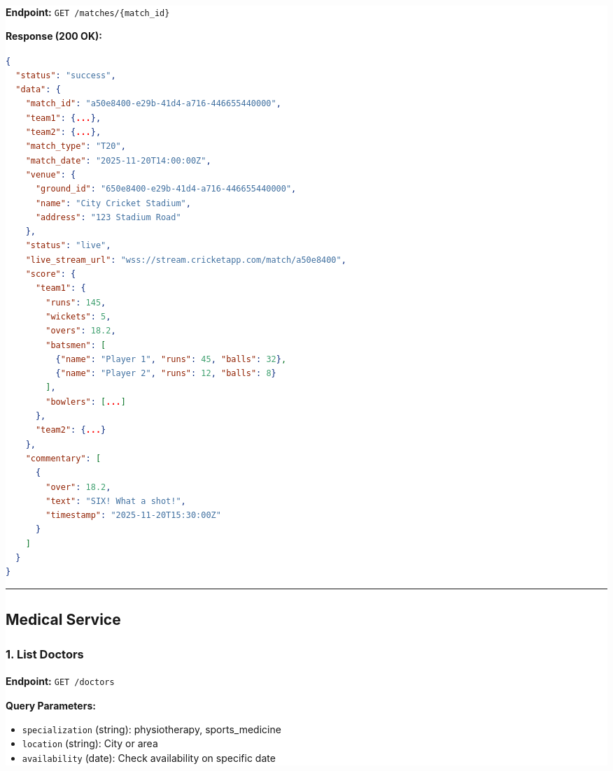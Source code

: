 **Endpoint:** `GET /matches/{match_id}`

**Response (200 OK):**
```json
{
  "status": "success",
  "data": {
    "match_id": "a50e8400-e29b-41d4-a716-446655440000",
    "team1": {...},
    "team2": {...},
    "match_type": "T20",
    "match_date": "2025-11-20T14:00:00Z",
    "venue": {
      "ground_id": "650e8400-e29b-41d4-a716-446655440000",
      "name": "City Cricket Stadium",
      "address": "123 Stadium Road"
    },
    "status": "live",
    "live_stream_url": "wss://stream.cricketapp.com/match/a50e8400",
    "score": {
      "team1": {
        "runs": 145,
        "wickets": 5,
        "overs": 18.2,
        "batsmen": [
          {"name": "Player 1", "runs": 45, "balls": 32},
          {"name": "Player 2", "runs": 12, "balls": 8}
        ],
        "bowlers": [...]
      },
      "team2": {...}
    },
    "commentary": [
      {
        "over": 18.2,
        "text": "SIX! What a shot!",
        "timestamp": "2025-11-20T15:30:00Z"
      }
    ]
  }
}
```

---

## Medical Service

### 1. List Doctors

**Endpoint:** `GET /doctors`

**Query Parameters:**
- `specialization` (string): physiotherapy, sports_medicine
- `location` (string): City or area
- `availability` (date): Check availability on specific date
